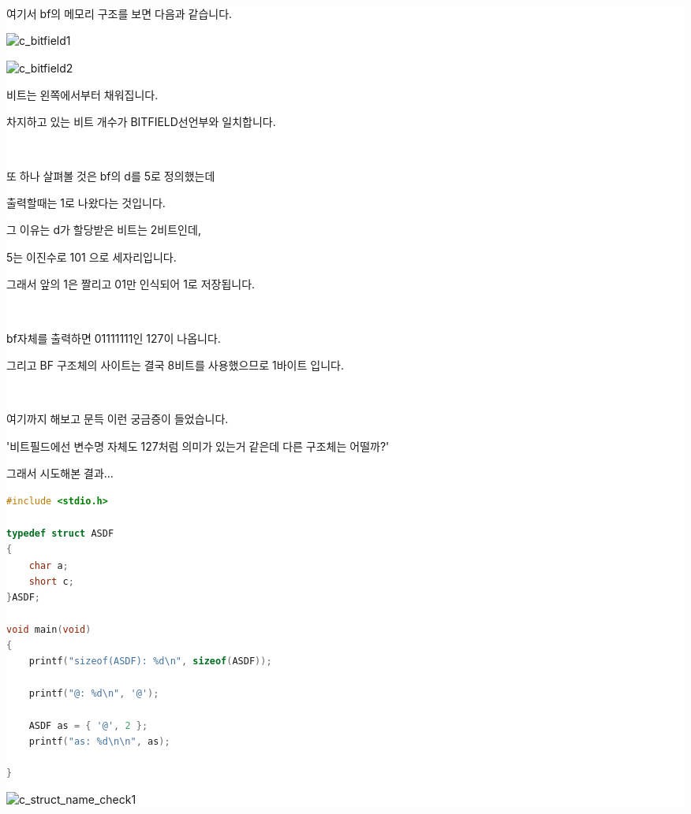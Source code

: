 여기서 bf의 메모리 구조를 보면 다음과 같습니다.

![c_bitfield1](https://lh3.googleusercontent.com/y4TGBXxBHnyRlgVaTK9ehrpYJP-XIQAyq9xgvIyWgkjmav9a9xNKdMCi6LbDwKuFOvvPyseJt0BSrMAkiwtPK5a5aRYdbQDkwiQSCfoD8hVV3mBnS1nahyNJ5RcME_3XlJtB0jBImcormZrIS_dnP5aDjsrjipbM1mchpcKEGzq3Y2pZZ8BR1i0YIhrS4-sO7m4uwjFzcfPnQBIbJsuz2_SET9L9Xrgm5QyOYMwMFKwfnEulsxwg0bjPa6QDiWcivkHwAGke7SlR1Um1LyAdqKankDFnB8Xc56XGjHYVuL01FPwLC0AD4r2bJUg-CgrEMXV69aVEhemx2YnDC3iCOP6Z_Qvc7U55PIusuIpvqvYR6OiVHe38Kn6taE6PvZoDs3QzU1cpTcx9ntfgQr2TgP21cv-xWfgJjFbK7GZOAaPwD4Ca4P8tlgy0mIWBMIogpDkO4MqdF7EdXtW5WuNMfPHJm0tTW4nYxETJFoivnOUNZG3gcTAiTS8uhch4HJnUlsPb0Xs-mDPbpoGOhTrLoylacDNV32U0vRP1BMX6OFoI9DFNV-gqyJ4DFNQBxqRofsP95o3UvoQ-sYdQc1wUITO4TmlAFNRwPmEUnNE=w1042-h409-no)

![c_bitfield2](https://lh3.googleusercontent.com/al0U4ooAwZK1ay0UEHeKZ1ZBI95VViQ63mRMS_Bx15Lw5CsLsr5bboSTlDTG6rgwnXiQeLNu_ppGTakJub0StdVsL9yhxYj9YuDZxOy2oLFrPtGAqNy80-Chrj1ogVYig8N62Xb76mlZysxnwZItOPWcYZXOwLT5i_wn6MsgKIxNm-1MMvZ2kZURT2Lc0k1x1z5d6OFSTPZKVxJri6QLOnXVcxWJSz8zN6DgK_NRabFMm1tbblpgwNIRZURO7BlIKEJq0yiZh7QGJbFhVWdmWe60hFtKGLV_MNXmansW_aJst0mSR1aIPYqiTzq7O4Aukcccfn8uQCvrP152cHflUT76XcWvZetFyfOF1aJkdUaHBm5rWqCI8KYNVtu6fb1QgF34l46-Flw3PLSbsbpLJ6mB4LRZouZ6xEyfB-d3WaCrhqfpqaSKiKnFp_GIKskw285ukfiL1cOO76qibiEO9oo0-gMQ3u_yMoTjN_q27Husmu8rxuJnK9HL-1iu4EoiuURdPFqxnuNyFLjsUTj8AiahlmgoaUqvVLqexei8g45r1JK2rF4foteRVP15mfc6V2yQkJR6k5q0E3g5hZcRrE9Eq4fQrYTqMsPdttg=w1080-h910-no)

비트는 왼쪽에서부터 채워집니다.

차지하고 있는 비트 개수가 BITFIELD선언부와 일치합니다.

<br>

또 하나 살펴볼 것은 bf의 d를 5로 정의했는데

출력할때는 1로 나왔다는 것입니다.

그 이유는 d가 할당받은 비트는 2비트인데, 

5는 이진수로 101 으로 세자리입니다.

그래서 앞의 1은 짤리고 01만 인식되어 1로 저장됩니다.

<br>

bf자체를 출력하면 01111111인 127이 나옵니다.

그리고 BF 구조체의 사이트는 결국 8비트를 사용했으므로 1바이트 입니다.

<br>

여기까지 해보고 문득 이런 궁금증이 들었습니다.

'비트필드에선 변수명 자체도 127처럼 의미가 있는거 같은데 다른 구조체는 어떨까?'

그래서 시도해본 결과...

~~~ c
#include <stdio.h>

typedef struct ASDF
{
	char a;
	short c;
}ASDF;

void main(void)
{
	printf("sizeof(ASDF): %d\n", sizeof(ASDF));

	printf("@: %d\n", '@');

	ASDF as = { '@', 2 };
	printf("as: %d\n\n", as);

}
~~~

![c_struct_name_check1](https://lh3.googleusercontent.com/k1zdbVFshf1w-TVykgNbrlI49VZTYDkVJNjCPI1AxuOirIskr7b4wcA-wa0aabcNDqx2CmMyHg3hae7zRx8hmbhh0P28CGIhIxHz9T0b2gigbVmoY8oTBSqQ1LV6xCHmpv6xHYEShpu4_cKfItw-405YfeBjACxDdqPIQXi3qHwMGoTPfkVK1CBH23ivM1uzTR1fwjcJ6-aS7RfnSC6pmq2K7RsnpKW3worct0lc1AT_Cb0I95xdaC_tmynArxF3AnLjl58j5lFe6pvvHEgjlEHQ6h98B8UfFs4bPiucTjpT8M9Ns4aBsfexJ3xOZwjqmmULL2E6BeFSULrOtJ9NO_7ETn-FEvqg3h0rRmiWxhTvB7vCMCblwfG_e8Bo2IZ3BJYpoiygxD3KmzYvAfxiTEOFUXQ4RvTnnkUmPm5_0afXvm6rgtlXORx49heIHiQaD6vqaqH43PrsOUMF8I6D5mgtI8f5YG153mId66Nl6Y3j1i6HH75bZhDGAISDSEg8CYGzxMcY6SMgAXXew-YcSNka4J1lZ9_ts-RytQ0jaw9LAksWoa5gtTMGLAAdfLe5p9cfXhcRfOY4tCNjGhA59A9CbnTFf_kbjc5qPAg=w411-h187-no)
